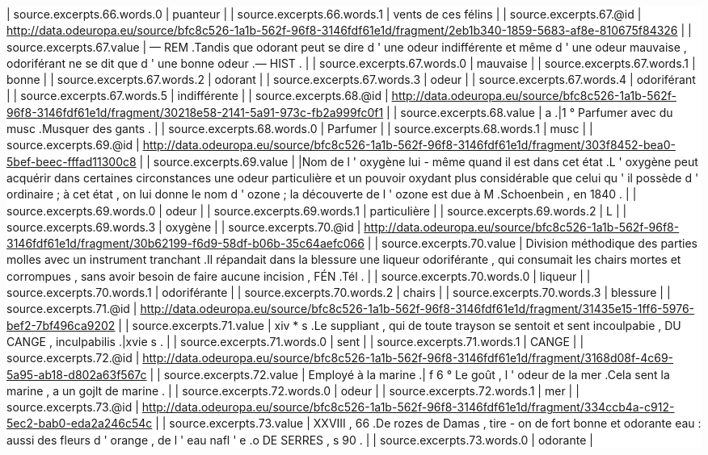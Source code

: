 | source.excerpts.66.words.0 | puanteur |
| source.excerpts.66.words.1 | vents de ces félins |
| source.excerpts.67.@id | http://data.odeuropa.eu/source/bfc8c526-1a1b-562f-96f8-3146fdf61e1d/fragment/2eb1b340-1859-5683-af8e-810675f84326 |
| source.excerpts.67.value | — REM .Tandis que odorant peut se dire d ' une odeur indifférente et même d ' une odeur mauvaise , odoriférant ne se dit que d ' une bonne odeur .— HIST . |
| source.excerpts.67.words.0 | mauvaise |
| source.excerpts.67.words.1 | bonne |
| source.excerpts.67.words.2 | odorant |
| source.excerpts.67.words.3 | odeur |
| source.excerpts.67.words.4 | odoriférant |
| source.excerpts.67.words.5 | indifférente |
| source.excerpts.68.@id | http://data.odeuropa.eu/source/bfc8c526-1a1b-562f-96f8-3146fdf61e1d/fragment/30218e58-2141-5a91-973c-fb2a999fc0f1 |
| source.excerpts.68.value | a .\|1 ° Parfumer avec du musc .Musquer des gants . |
| source.excerpts.68.words.0 | Parfumer |
| source.excerpts.68.words.1 | musc |
| source.excerpts.69.@id | http://data.odeuropa.eu/source/bfc8c526-1a1b-562f-96f8-3146fdf61e1d/fragment/303f8452-bea0-5bef-beec-fffad11300c8 |
| source.excerpts.69.value | |Nom de l ' oxygène lui - même quand il est dans cet état .L ' oxygène peut acquérir dans certaines circonstances une odeur particulière et un pouvoir oxydant plus considérable que celui qu ' il possède d ' ordinaire ; à cet état , on lui donne le nom d ' ozone ; la découverte de l ' ozone est due à M .Schoenbein , en 1840 . |
| source.excerpts.69.words.0 | odeur |
| source.excerpts.69.words.1 | particulière |
| source.excerpts.69.words.2 | L |
| source.excerpts.69.words.3 | oxygène |
| source.excerpts.70.@id | http://data.odeuropa.eu/source/bfc8c526-1a1b-562f-96f8-3146fdf61e1d/fragment/30b62199-f6d9-58df-b06b-35c64aefc066 |
| source.excerpts.70.value | Division méthodique des parties molles avec un instrument tranchant .Il répandait dans la blessure une liqueur odoriférante , qui consumait les chairs mortes et corrompues , sans avoir besoin de faire aucune incision , FÉN .Tél . |
| source.excerpts.70.words.0 | liqueur |
| source.excerpts.70.words.1 | odoriférante |
| source.excerpts.70.words.2 | chairs |
| source.excerpts.70.words.3 | blessure |
| source.excerpts.71.@id | http://data.odeuropa.eu/source/bfc8c526-1a1b-562f-96f8-3146fdf61e1d/fragment/31435e15-1ff6-5976-bef2-7bf496ca9202 |
| source.excerpts.71.value | xiv * s .Le suppliant , qui de toute trayson se sentoit et sent incoulpabie , DU CANGE , inculpabilis .\|xvie s . |
| source.excerpts.71.words.0 | sent |
| source.excerpts.71.words.1 | CANGE |
| source.excerpts.72.@id | http://data.odeuropa.eu/source/bfc8c526-1a1b-562f-96f8-3146fdf61e1d/fragment/3168d08f-4c69-5a95-ab18-d802a63f567c |
| source.excerpts.72.value | Employé à la marine .\| f 6 ° Le goût , l ' odeur de la mer .Cela sent la marine , a un gojlt de marine . |
| source.excerpts.72.words.0 | odeur |
| source.excerpts.72.words.1 | mer |
| source.excerpts.73.@id | http://data.odeuropa.eu/source/bfc8c526-1a1b-562f-96f8-3146fdf61e1d/fragment/334ccb4a-c912-5ec2-bab0-eda2a246c54c |
| source.excerpts.73.value | XXVIII , 66 .De rozes de Damas , tire - on de fort bonne et odorante eau : aussi des fleurs d ' orange , de l ' eau nafl ' e .o DE SERRES , s 90 . |
| source.excerpts.73.words.0 | odorante |